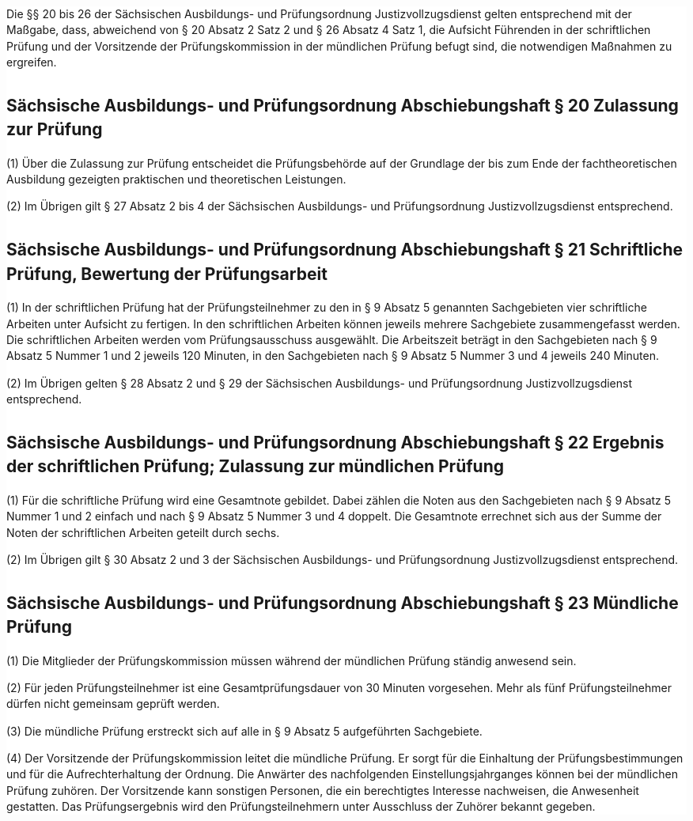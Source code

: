 Die §§ 20 bis 26 der Sächsischen Ausbildungs- und Prüfungsordnung Justizvollzugsdienst gelten entsprechend mit der Maßgabe, dass, abweichend von § 20 Absatz 2 Satz 2 und § 26 Absatz 4 Satz 1, die Aufsicht Führenden in der schriftlichen Prüfung und der Vorsitzende der Prüfungskommission in der mündlichen Prüfung befugt sind, die notwendigen Maßnahmen zu ergreifen.


## Sächsische Ausbildungs- und Prüfungsordnung Abschiebungshaft  § 20 Zulassung zur Prüfung

(1) Über die Zulassung zur Prüfung entscheidet die Prüfungsbehörde auf der Grundlage der bis zum Ende der fachtheoretischen Ausbildung gezeigten  praktischen und theoretischen Leistungen.

(2) Im Übrigen gilt § 27 Absatz 2 bis 4 der Sächsischen Ausbildungs- und Prüfungsordnung Justizvollzugsdienst entsprechend.


## Sächsische Ausbildungs- und Prüfungsordnung Abschiebungshaft  § 21 Schriftliche Prüfung, Bewertung der Prüfungsarbeit

(1) In der schriftlichen Prüfung hat der Prüfungsteilnehmer zu den in § 9 Absatz 5 genannten Sachgebieten vier schriftliche Arbeiten unter Aufsicht zu fertigen. In den schriftlichen Arbeiten können jeweils mehrere Sachgebiete zusammengefasst werden. Die schriftlichen Arbeiten werden vom Prüfungsausschuss ausgewählt. Die Arbeitszeit beträgt in den Sachgebieten nach § 9 Absatz 5 Nummer 1 und 2 jeweils 120 Minuten, in den Sachgebieten nach § 9 Absatz 5 Nummer 3 und 4 jeweils 240 Minuten.

(2) Im Übrigen gelten § 28 Absatz 2 und § 29 der Sächsischen Ausbildungs- und Prüfungsordnung Justizvollzugsdienst entsprechend.


## Sächsische Ausbildungs- und Prüfungsordnung Abschiebungshaft  § 22 Ergebnis der schriftlichen Prüfung; Zulassung zur mündlichen Prüfung

(1) Für die schriftliche Prüfung wird eine Gesamtnote gebildet. Dabei zählen die Noten aus den Sachgebieten nach § 9 Absatz 5 Nummer 1 und 2 einfach und nach § 9 Absatz 5 Nummer 3 und 4 doppelt. Die Gesamtnote errechnet sich aus der Summe der Noten der schriftlichen Arbeiten geteilt durch sechs.

(2) Im Übrigen gilt § 30 Absatz 2 und 3 der Sächsischen Ausbildungs- und Prüfungsordnung Justizvollzugsdienst entsprechend.


## Sächsische Ausbildungs- und Prüfungsordnung Abschiebungshaft  § 23 Mündliche Prüfung

(1) Die Mitglieder der Prüfungskommission müssen während der mündlichen Prüfung ständig anwesend sein.

(2) Für jeden Prüfungsteilnehmer ist eine Gesamtprüfungsdauer von 30 Minuten vorgesehen. Mehr als fünf Prüfungsteilnehmer dürfen nicht gemeinsam geprüft werden.

(3) Die mündliche Prüfung erstreckt sich auf alle in § 9 Absatz 5 aufgeführten Sachgebiete.

(4) Der Vorsitzende der Prüfungskommission leitet die mündliche Prüfung. Er sorgt für die Einhaltung der Prüfungsbestimmungen und für die Aufrechterhaltung der Ordnung. Die Anwärter des nachfolgenden Einstellungsjahrganges können bei der mündlichen Prüfung zuhören. Der Vorsitzende kann sonstigen Personen, die ein berechtigtes Interesse nachweisen, die Anwesenheit gestatten. Das Prüfungsergebnis wird den Prüfungsteilnehmern unter Ausschluss der Zuhörer bekannt gegeben.
